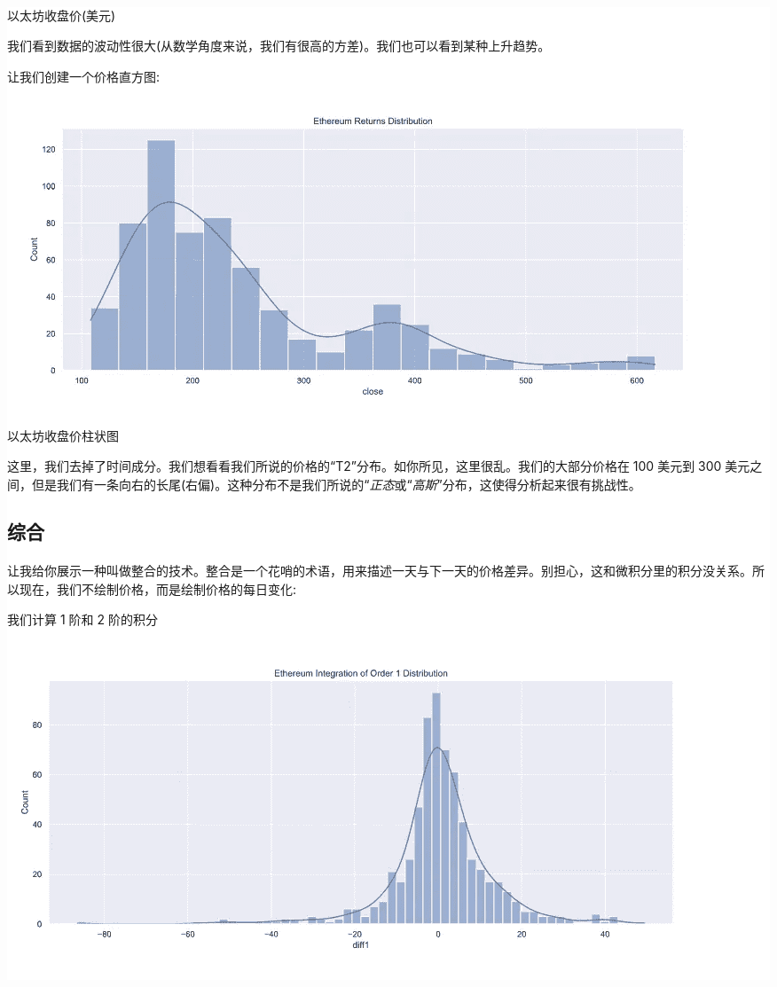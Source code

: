 以太坊收盘价(美元)

我们看到数据的波动性很大(从数学角度来说，我们有很高的方差)。我们也可以看到某种上升趋势。

让我们创建一个价格直方图:

![](img/b5fb0ed23add1fc7eab9d4816fa7855d.png)

以太坊收盘价柱状图

这里，我们去掉了时间成分。我们想看看我们所说的价格的“T2”分布。如你所见，这里很乱。我们的大部分价格在 100 美元到 300 美元之间，但是我们有一条向右的长尾(右偏)。这种分布不是我们所说的“*正态*或“*高斯*”分布，这使得分析起来很有挑战性。

## 综合

让我给你展示一种叫做整合的技术。整合是一个花哨的术语，用来描述一天与下一天的价格差异。别担心，这和微积分里的积分没关系。所以现在，我们不绘制价格，而是绘制价格的每日变化:

我们计算 1 阶和 2 阶的积分

![](img/addf60b38bd4eb112d58f483130902a9.png)
